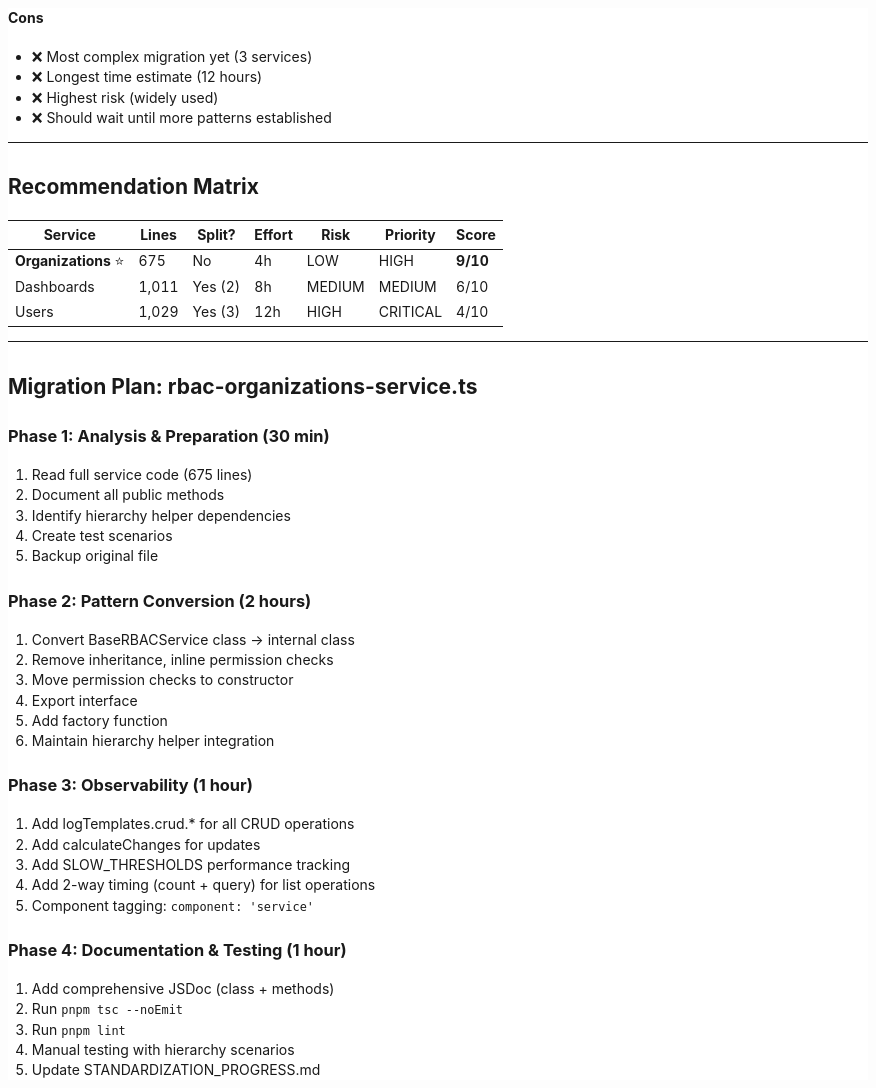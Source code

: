 #### Cons
- ❌ Most complex migration yet (3 services)
- ❌ Longest time estimate (12 hours)
- ❌ Highest risk (widely used)
- ❌ Should wait until more patterns established

---

## Recommendation Matrix

| Service | Lines | Split? | Effort | Risk | Priority | Score |
|---------|-------|--------|--------|------|----------|-------|
| **Organizations** ⭐ | 675 | No | 4h | LOW | HIGH | **9/10** |
| Dashboards | 1,011 | Yes (2) | 8h | MEDIUM | MEDIUM | 6/10 |
| Users | 1,029 | Yes (3) | 12h | HIGH | CRITICAL | 4/10 |

---

## Migration Plan: rbac-organizations-service.ts

### Phase 1: Analysis & Preparation (30 min)
1. Read full service code (675 lines)
2. Document all public methods
3. Identify hierarchy helper dependencies
4. Create test scenarios
5. Backup original file

### Phase 2: Pattern Conversion (2 hours)
1. Convert BaseRBACService class → internal class
2. Remove inheritance, inline permission checks
3. Move permission checks to constructor
4. Export interface
5. Add factory function
6. Maintain hierarchy helper integration

### Phase 3: Observability (1 hour)
1. Add logTemplates.crud.* for all CRUD operations
2. Add calculateChanges for updates
3. Add SLOW_THRESHOLDS performance tracking
4. Add 2-way timing (count + query) for list operations
5. Component tagging: `component: 'service'`

### Phase 4: Documentation & Testing (1 hour)
1. Add comprehensive JSDoc (class + methods)
2. Run `pnpm tsc --noEmit`
3. Run `pnpm lint`
4. Manual testing with hierarchy scenarios
5. Update STANDARDIZATION_PROGRESS.md
